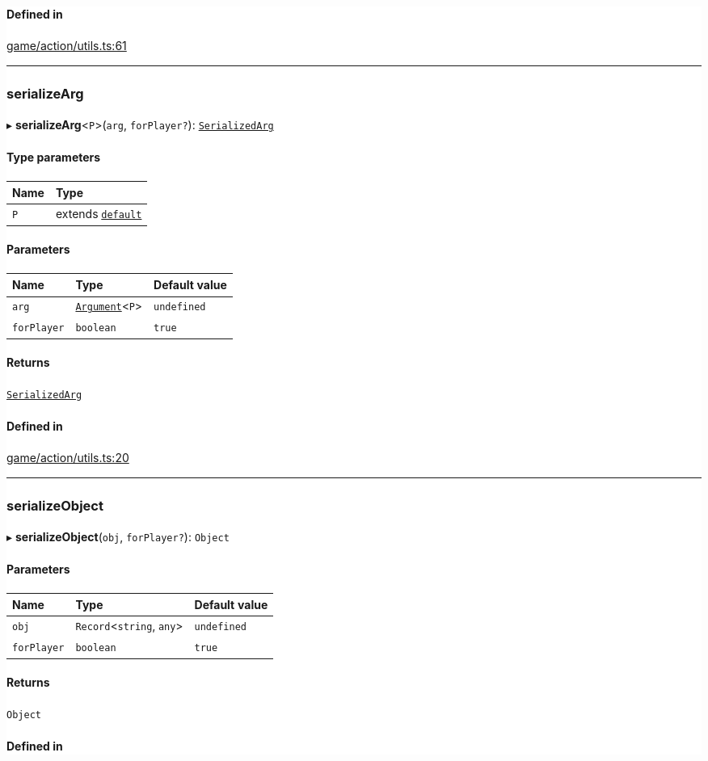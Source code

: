 #### Defined in

[game/action/utils.ts:61](https://github.com/aghull/boardzilla-core/blob/1935b1b/game/action/utils.ts#L61)

___

### serializeArg

▸ **serializeArg**<`P`\>(`arg`, `forPlayer?`): [`SerializedArg`](game_action_types.md#serializedarg)

#### Type parameters

| Name | Type |
| :------ | :------ |
| `P` | extends [`default`](../classes/game_player_player.default.md) |

#### Parameters

| Name | Type | Default value |
| :------ | :------ | :------ |
| `arg` | [`Argument`](game_action_types.md#argument)<`P`\> | `undefined` |
| `forPlayer` | `boolean` | `true` |

#### Returns

[`SerializedArg`](game_action_types.md#serializedarg)

#### Defined in

[game/action/utils.ts:20](https://github.com/aghull/boardzilla-core/blob/1935b1b/game/action/utils.ts#L20)

___

### serializeObject

▸ **serializeObject**(`obj`, `forPlayer?`): `Object`

#### Parameters

| Name | Type | Default value |
| :------ | :------ | :------ |
| `obj` | `Record`<`string`, `any`\> | `undefined` |
| `forPlayer` | `boolean` | `true` |

#### Returns

`Object`

#### Defined in
